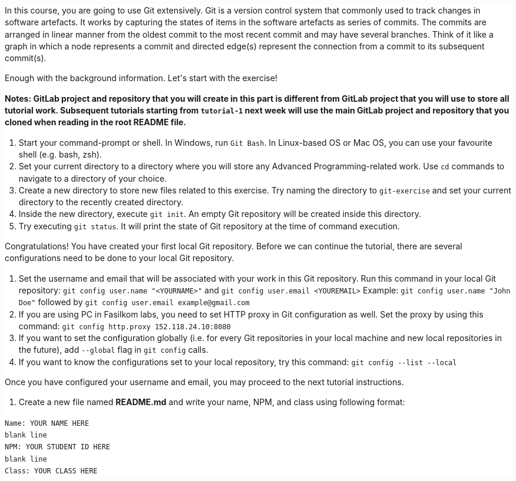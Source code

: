 In this course, you are going to use Git extensively. Git is a version
control system that commonly used to track changes in software artefacts.
It works by capturing the states of items in the software artefacts as
series of commits. The commits are arranged in linear manner from the
oldest commit to the most recent commit and may have several branches.
Think of it like a graph in which a node represents a commit and
directed edge(s) represent the connection from a commit to its
subsequent commit(s).

Enough with the background information. Let's start with the exercise!

**Notes: GitLab project and repository that you will create in this part
is different from GitLab project that you will use to store all tutorial
work. Subsequent tutorials starting from `tutorial-1` next week will use
the main GitLab project and repository that you cloned when reading in
the root README file.**

1. Start your command-prompt or shell. In Windows, run `Git Bash`. In
Linux-based OS or Mac OS, you can use your favourite shell (e.g. bash,
zsh).
2. Set your current directory to a directory where you will store any
Advanced Programming-related work. Use `cd` commands to navigate to
a directory of your choice.
3. Create a new directory to store new files related to this exercise.
Try naming the directory to `git-exercise` and set your current
directory to the recently created directory.
4. Inside the new directory, execute `git init`. An empty Git
repository will be created inside this directory.
5. Try executing `git status`. It will print the state of Git repository
at the time of command execution.

Congratulations! You have created your first local Git repository.
Before we can continue the tutorial, there are several configurations
need to be done to your local Git repository.

1. Set the username and email that will be associated with your work in
this Git repository. Run this command in your local Git repository:
`git config user.name "<YOURNAME>"` and `git config user.email <YOUREMAIL>`
Example: `git config user.name "John Doe"` followed by
`git config user.email example@gmail.com`
2. If you are using PC in Fasilkom labs, you need to set HTTP proxy
in Git configuration as well. Set the proxy by using this command: 
`git config http.proxy 152.118.24.10:8080`
3. If you want to set the configuration globally (i.e. for every Git
repositories in your local machine and new local repositories in the
future), add `--global` flag in `git config` calls.
4. If you want to know the configurations set to your local repository,
try this command: `git config --list --local`

Once you have configured your username and email, you may proceed to the
next tutorial instructions.

1. Create a new file named **README.md** and write your name, NPM, and class
using following format:
```
Name: YOUR NAME HERE
blank line
NPM: YOUR STUDENT ID HERE
blank line
Class: YOUR CLASS HERE
```
